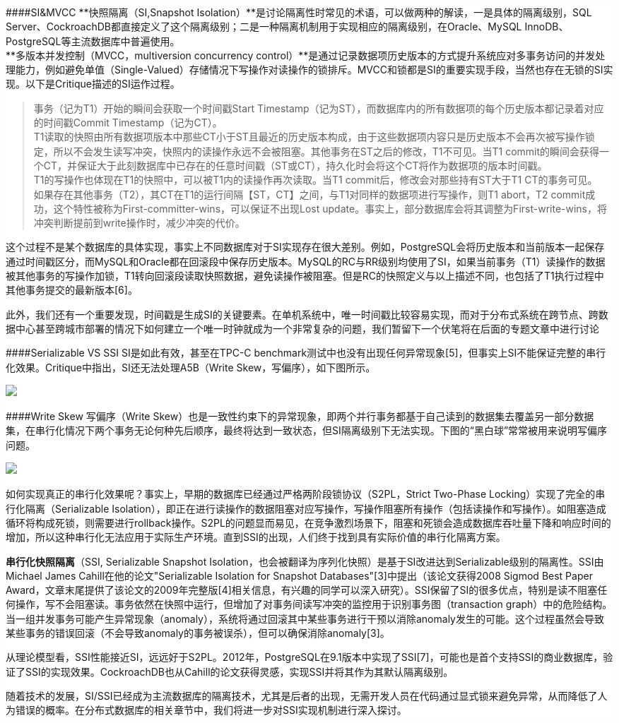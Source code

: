 ####SI&MVCC
**快照隔离（SI,Snapshot Isolation）**是讨论隔离性时常见的术语，可以做两种的解读，一是具体的隔离级别，SQL Server、CockroachDB都直接定义了这个隔离级别；二是一种隔离机制用于实现相应的隔离级别，在Oracle、MySQL InnoDB、PostgreSQL等主流数据库中普遍使用。  
**多版本并发控制（MVCC，multiversion concurrency control）**是通过记录数据项历史版本的方式提升系统应对多事务访问的并发处理能力，例如避免单值（Single-Valued）存储情况下写操作对读操作的锁排斥。MVCC和锁都是SI的重要实现手段，当然也存在无锁的SI实现。以下是Critique描述的SI运作过程。

>  事务（记为T1）开始的瞬间会获取一个时间戳Start Timestamp（记为ST），而数据库内的所有数据项的每个历史版本都记录着对应的时间戳Commit Timestamp（记为CT）。  
>  T1读取的快照由所有数据项版本中那些CT小于ST且最近的历史版本构成，由于这些数据项内容只是历史版本不会再次被写操作锁定，所以不会发生读写冲突，快照内的读操作永远不会被阻塞。其他事务在ST之后的修改，T1不可见。当T1 commit的瞬间会获得一个CT，并保证大于此刻数据库中已存在的任意时间戳（ST或CT），持久化时会将这个CT将作为数据项的版本时间戳。  
>  T1的写操作也体现在T1的快照中，可以被T1内的读操作再次读取。当T1 commit后，修改会对那些持有ST大于T1 CT的事务可见。  
>  如果存在其他事务（T2），其CT在T1的运行间隔【ST，CT】之间，与T1对同样的数据项进行写操作，则T1 abort，T2 commit成功，这个特性被称为First-committer-wins，可以保证不出现Lost update。事实上，部分数据库会将其调整为First-write-wins，将冲突判断提前到write操作时，减少冲突的代价。

这个过程不是某个数据库的具体实现，事实上不同数据库对于SI实现存在很大差别。例如，PostgreSQL会将历史版本和当前版本一起保存通过时间戳区分，而MySQL和Oracle都在回滚段中保存历史版本。MySQL的RC与RR级别均使用了SI，如果当前事务（T1）读操作的数据被其他事务的写操作加锁，T1转向回滚段读取快照数据，避免读操作被阻塞。但是RC的快照定义与以上描述不同，也包括了T1执行过程中其他事务提交的最新版本[6]。

此外，我们还有一个重要发现，时间戳是生成SI的关键要素。在单机系统中，唯一时间戳比较容易实现，而对于分布式系统在跨节点、跨数据中心甚至跨城市部署的情况下如何建立一个唯一时钟就成为一个非常复杂的问题，我们暂留下一个伏笔将在后面的专题文章中进行讨论

####Serializable VS SSI
SI是如此有效，甚至在TPC-C benchmark测试中也没有出现任何异常现象[5]，但事实上SI不能保证完整的串行化效果。Critique中指出，SI还无法处理A5B（Write Skew，写偏序），如下图所示。

> <div align=center>
![](https://mmbiz.qpic.cn/mmbiz_png/XCETLoXzTr9R93w78LnVTa1xajKHgwVyDAAHDuNazLQg8tK7Mwe9BDPFicuiba3DPgibr7APbSInIqBqzICr0AFrQ/640?wx_fmt=png&tp=webp&wxfrom=5&wx_lazy=1)
</div>

####Write Skew
写偏序（Write Skew）也是一致性约束下的异常现象，即两个并行事务都基于自己读到的数据集去覆盖另一部分数据集，在串行化情况下两个事务无论何种先后顺序，最终将达到一致状态，但SI隔离级别下无法实现。下图的“黑白球”常常被用来说明写偏序问题。

> <div align=center>
![](https://mmbiz.qpic.cn/mmbiz_png/XCETLoXzTr9R93w78LnVTa1xajKHgwVyA6uZKv0cRuI8f3yO8CQQoa1oUrypHInnhAsibmgOibrqu3HznfBuELqA/640?wx_fmt=png&tp=webp&wxfrom=5&wx_lazy=1)
</div>


如何实现真正的串行化效果呢？事实上，早期的数据库已经通过严格两阶段锁协议（S2PL，Strict Two-Phase Locking）实现了完全的串行化隔离（Serializable Isolation），即正在进行读操作的数据阻塞对应写操作，写操作阻塞所有操作（包括读操作和写操作）。如阻塞造成循环将构成死锁，则需要进行rollback操作。S2PL的问题显而易见，在竞争激烈场景下，阻塞和死锁会造成数据库吞吐量下降和响应时间的增加，所以这种串行化无法应用于实际生产环境。直到SSI的出现，人们终于找到具有实际价值的串行化隔离方案。

**串行化快照隔离**（SSI, Serializable Snapshot Isolation，也会被翻译为序列化快照）是基于SI改进达到Serializable级别的隔离性。SSI由Michael James Cahill在他的论文"Serializable Isolation for Snapshot Databases"[3]中提出（该论文获得2008 Sigmod Best Paper Award，文章末尾提供了该论文的2009年完整版[4]相关信息，有兴趣的同学可以深入研究）。SSI保留了SI的很多优点，特别是读不阻塞任何操作，写不会阻塞读。事务依然在快照中运行，但增加了对事务间读写冲突的监控用于识别事务图（transaction graph）中的危险结构。当一组并发事务可能产生异常现象（anomaly），系统将通过回滚其中某些事务进行干预以消除anomaly发生的可能。这个过程虽然会导致某些事务的错误回滚（不会导致anomaly的事务被误杀），但可以确保消除anomaly[3]。

从理论模型看，SSI性能接近SI，远远好于S2PL。2012年，PostgreSQL在9.1版本中实现了SSI[7]，可能也是首个支持SSI的商业数据库，验证了SSI的实现效果。CockroachDB也从Cahill的论文获得灵感，实现SSI并将其作为其默认隔离级别。

随着技术的发展，SI/SSI已经成为主流数据库的隔离技术，尤其是后者的出现，无需开发人员在代码通过显式锁来避免异常，从而降低了人为错误的概率。在分布式数据库的相关章节中，我们将进一步对SSI实现机制进行深入探讨。

